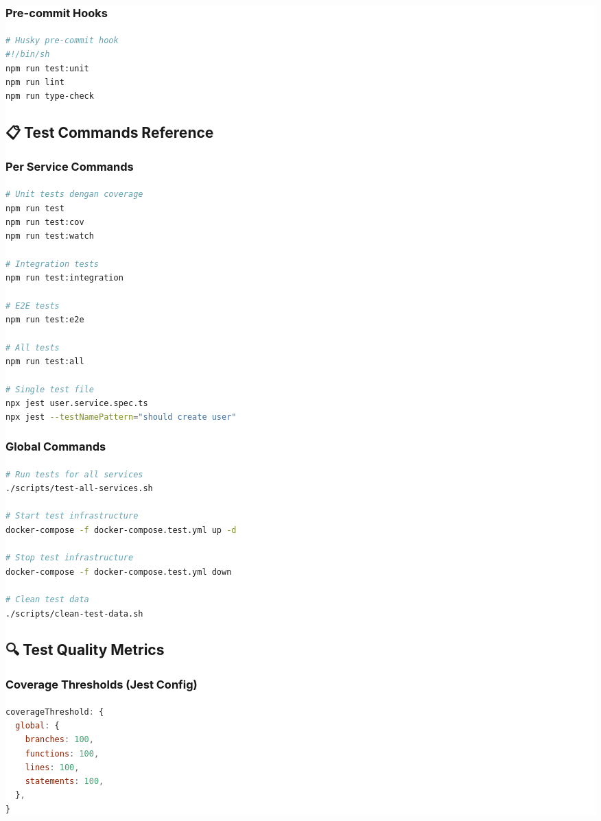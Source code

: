 ### Pre-commit Hooks
```bash
# Husky pre-commit hook
#!/bin/sh
npm run test:unit
npm run lint
npm run type-check
```

## 📋 **Test Commands Reference**

### Per Service Commands
```bash
# Unit tests dengan coverage
npm run test
npm run test:cov
npm run test:watch

# Integration tests
npm run test:integration

# E2E tests  
npm run test:e2e

# All tests
npm run test:all

# Single test file
npx jest user.service.spec.ts
npx jest --testNamePattern="should create user"
```

### Global Commands  
```bash
# Run tests for all services
./scripts/test-all-services.sh

# Start test infrastructure
docker-compose -f docker-compose.test.yml up -d

# Stop test infrastructure  
docker-compose -f docker-compose.test.yml down

# Clean test data
./scripts/clean-test-data.sh
```

## 🔍 **Test Quality Metrics**

### Coverage Thresholds (Jest Config)
```javascript
coverageThreshold: {
  global: {
    branches: 100,
    functions: 100,
    lines: 100,
    statements: 100,
  },
}
```

